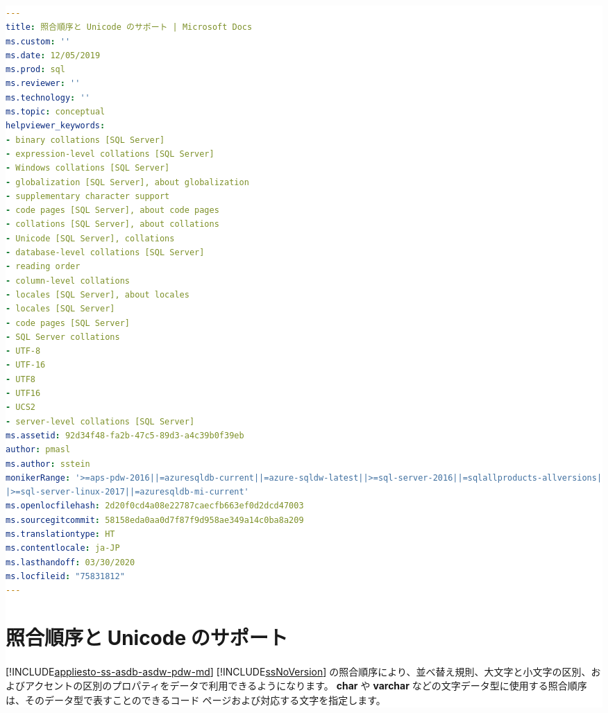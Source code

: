 ```yaml
---
title: 照合順序と Unicode のサポート | Microsoft Docs
ms.custom: ''
ms.date: 12/05/2019
ms.prod: sql
ms.reviewer: ''
ms.technology: ''
ms.topic: conceptual
helpviewer_keywords:
- binary collations [SQL Server]
- expression-level collations [SQL Server]
- Windows collations [SQL Server]
- globalization [SQL Server], about globalization
- supplementary character support
- code pages [SQL Server], about code pages
- collations [SQL Server], about collations
- Unicode [SQL Server], collations
- database-level collations [SQL Server]
- reading order
- column-level collations
- locales [SQL Server], about locales
- locales [SQL Server]
- code pages [SQL Server]
- SQL Server collations
- UTF-8
- UTF-16
- UTF8
- UTF16
- UCS2
- server-level collations [SQL Server]
ms.assetid: 92d34f48-fa2b-47c5-89d3-a4c39b0f39eb
author: pmasl
ms.author: sstein
monikerRange: '>=aps-pdw-2016||=azuresqldb-current||=azure-sqldw-latest||>=sql-server-2016||=sqlallproducts-allversions||>=sql-server-linux-2017||=azuresqldb-mi-current'
ms.openlocfilehash: 2d20f0cd4a08e22787caecfb663ef0d2dcd47003
ms.sourcegitcommit: 58158eda0aa0d7f87f9d958ae349a14c0ba8a209
ms.translationtype: HT
ms.contentlocale: ja-JP
ms.lasthandoff: 03/30/2020
ms.locfileid: "75831812"
---
```

# <a name="collation-and-unicode-support"></a>照合順序と Unicode のサポート
[!INCLUDE[appliesto-ss-asdb-asdw-pdw-md](../../includes/appliesto-ss-asdb-asdw-pdw-md.md)]
[!INCLUDE[ssNoVersion](../../includes/ssnoversion-md.md)] の照合順序により、並べ替え規則、大文字と小文字の区別、およびアクセントの区別のプロパティをデータで利用できるようになります。 **char** や **varchar** などの文字データ型に使用する照合順序は、そのデータ型で表すことのできるコード ページおよび対応する文字を指定します。 
